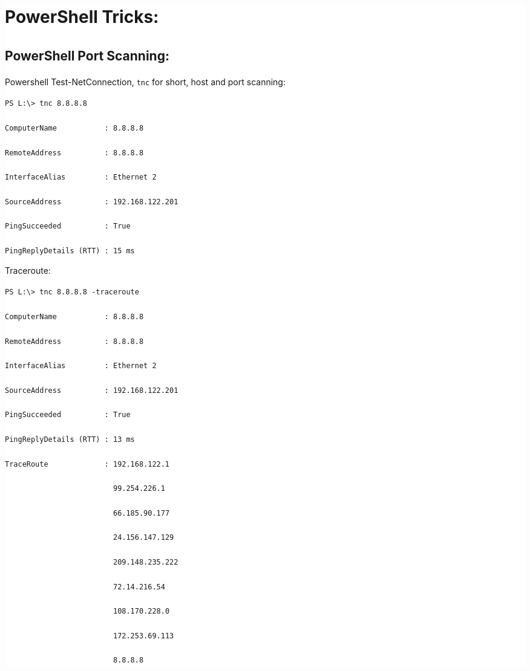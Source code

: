 # PowerShell Tricks:

## PowerShell Port Scanning:

Powershell Test-NetConnection, ```tnc``` for short, host and port scanning:

```
PS L:\> tnc 8.8.8.8

ComputerName           : 8.8.8.8

RemoteAddress          : 8.8.8.8

InterfaceAlias         : Ethernet 2

SourceAddress          : 192.168.122.201

PingSucceeded          : True

PingReplyDetails (RTT) : 15 ms
```

Traceroute:

```
PS L:\> tnc 8.8.8.8 -traceroute

ComputerName           : 8.8.8.8

RemoteAddress          : 8.8.8.8

InterfaceAlias         : Ethernet 2

SourceAddress          : 192.168.122.201

PingSucceeded          : True

PingReplyDetails (RTT) : 13 ms

TraceRoute             : 192.168.122.1

                         99.254.226.1

                         66.185.90.177

                         24.156.147.129

                         209.148.235.222

                         72.14.216.54

                         108.170.228.0

                         172.253.69.113

                         8.8.8.8
```
